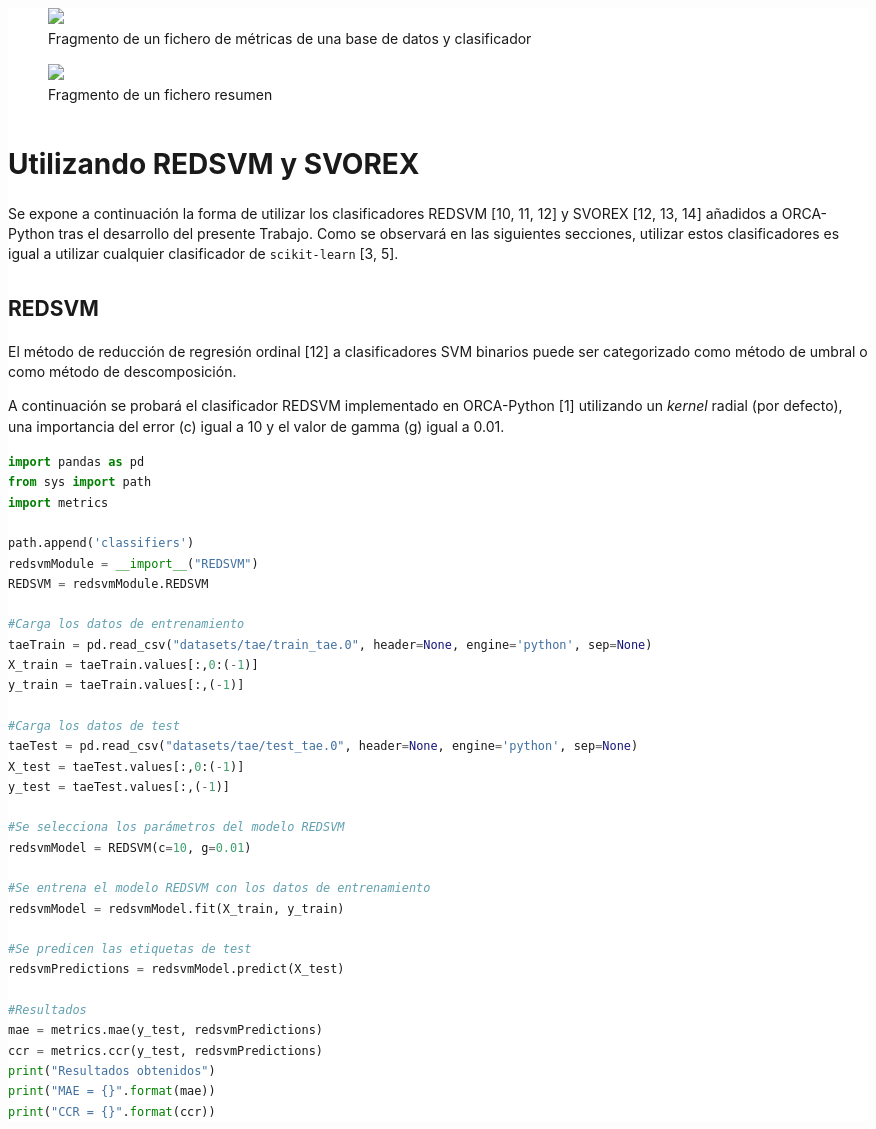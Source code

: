 <figure>
  <img src="images/file_data_classifier_format.png">
  <figcaption>Fragmento de un fichero de métricas de una base de datos y clasificador</figcaption>
</figure>

<figure>
  <img src="images/file_summary_format.png">
  <figcaption>Fragmento de un fichero resumen</figcaption>
</figure>

# Utilizando REDSVM y SVOREX

Se expone a continuación la forma de utilizar los clasificadores REDSVM [10, 11, 12] y SVOREX [12, 13, 14] añadidos a ORCA-Python tras el desarrollo del presente Trabajo. Como se observará en las siguientes secciones, utilizar estos clasificadores es igual a utilizar cualquier clasificador de `scikit-learn` [3, 5].

## REDSVM

El método de reducción de regresión ordinal [12] a clasificadores SVM binarios puede ser categorizado como método de umbral o como método de descomposición.

A continuación se probará el clasificador REDSVM implementado en ORCA-Python [1] utilizando un *kernel* radial (por defecto), una importancia del error (c) igual a 10 y el valor de gamma (g) igual a 0.01.


```python
import pandas as pd
from sys import path
import metrics

path.append('classifiers')
redsvmModule = __import__("REDSVM")
REDSVM = redsvmModule.REDSVM

#Carga los datos de entrenamiento
taeTrain = pd.read_csv("datasets/tae/train_tae.0", header=None, engine='python', sep=None)
X_train = taeTrain.values[:,0:(-1)]
y_train = taeTrain.values[:,(-1)]

#Carga los datos de test
taeTest = pd.read_csv("datasets/tae/test_tae.0", header=None, engine='python', sep=None)
X_test = taeTest.values[:,0:(-1)]
y_test = taeTest.values[:,(-1)]

#Se selecciona los parámetros del modelo REDSVM
redsvmModel = REDSVM(c=10, g=0.01)

#Se entrena el modelo REDSVM con los datos de entrenamiento
redsvmModel = redsvmModel.fit(X_train, y_train)

#Se predicen las etiquetas de test
redsvmPredictions = redsvmModel.predict(X_test)

#Resultados
mae = metrics.mae(y_test, redsvmPredictions)
ccr = metrics.ccr(y_test, redsvmPredictions)
print("Resultados obtenidos")
print("MAE = {}".format(mae))
print("CCR = {}".format(ccr))
```
